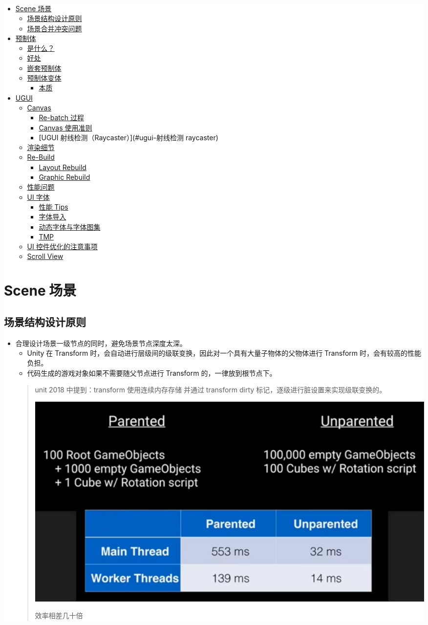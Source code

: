 - [Scene 场景](#scene-场景)
  - [场景结构设计原则](#场景结构设计原则)
  - [场景合并冲突问题](#场景合并冲突问题)
- [预制体](#预制体)
  - [是什么？](#是什么)
  - [好处](#好处)
  - [嵌套预制体](#嵌套预制体)
  - [预制体变体](#预制体变体)
    - [本质](#本质)
- [UGUI](#ugui)
  - [Canvas](#canvas)
    - [Re-batch 过程](#re-batch-过程)
    - [Canvas 使用准则](#canvas-使用准则)
    - [UGUI 射线检测（Raycaster）](#ugui-射线检测 raycaster)
  - [渲染细节](#渲染细节)
  - [Re-Build](#re-build)
    - [Layout Rebuild](#layout-rebuild)
    - [Graphic Rebuild](#graphic-rebuild)
  - [性能问题](#性能问题)
  - [UI 字体](#ui-字体)
    - [性能 Tips](#性能-tips)
    - [字体导入](#字体导入)
    - [动态字体与字体图集](#动态字体与字体图集)
    - [TMP](#tmp)
  - [UI 控件优化的注意事项](#ui-控件优化的注意事项)
  - [Scroll View](#scroll-view)

# Scene 场景

## 场景结构设计原则

- 合理设计场景一级节点的同时，避免场景节点深度太深。
  - Unity 在 Transform 时，会自动进行层级间的级联变换，因此对一个具有大量子物体的父物体进行 Transform 时，会有较高的性能负担。
  - 代码生成的游戏对象如果不需要随父节点进行 Transform 的，一律放到根节点下。
  > unit 2018 中提到：transform 使用连续内存存储 并通过 transform dirty 标记，逐级进行脏设置来实现级联变换的。
  > 
  > ![parent time](image-12.png)
  >
  > 效率相差几十倍
  